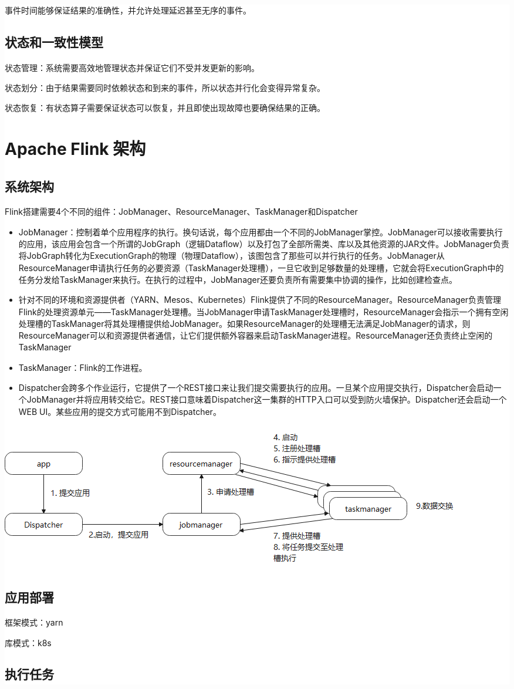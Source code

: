 事件时间能够保证结果的准确性，并允许处理延迟甚至无序的事件。

## 状态和一致性模型

状态管理：系统需要高效地管理状态并保证它们不受并发更新的影响。

状态划分：由于结果需要同时依赖状态和到来的事件，所以状态并行化会变得异常复杂。

状态恢复：有状态算子需要保证状态可以恢复，并且即使出现故障也要确保结果的正确。

# Apache Flink 架构

## 系统架构

Flink搭建需要4个不同的组件：JobManager、ResourceManager、TaskManager和Dispatcher

- JobManager：控制着单个应用程序的执行。换句话说，每个应用都由一个不同的JobManager掌控。JobManager可以接收需要执行的应用，该应用会包含一个所谓的JobGraph（逻辑Dataflow）以及打包了全部所需类、库以及其他资源的JAR文件。JobManager负责将JobGraph转化为ExecutionGraph的物理（物理Dataflow），该图包含了那些可以并行执行的任务。JobManager从ResourceManager申请执行任务的必要资源（TaskManager处理槽），一旦它收到足够数量的处理槽，它就会将ExecutionGraph中的任务分发给TaskManager来执行。在执行的过程中，JobManager还要负责所有需要集中协调的操作，比如创建检查点。

- 针对不同的环境和资源提供者（YARN、Mesos、Kubernetes）Flink提供了不同的ResourceManager。ResourceManager负责管理Flink的处理资源单元——TaskManager处理槽。当JobManager申请TaskManager处理槽时，ResourceManager会指示一个拥有空闲处理槽的TaskManager将其处理槽提供给JobManager。如果ResourceManager的处理槽无法满足JobManager的请求，则ResourceManager可以和资源提供者通信，让它们提供额外容器来启动TaskManager进程。ResourceManager还负责终止空闲的TaskManager
- TaskManager：Flink的工作进程。
- Dispatcher会跨多个作业运行，它提供了一个REST接口来让我们提交需要执行的应用。一旦某个应用提交执行，Dispatcher会启动一个JobManager并将应用转交给它。REST接口意味着Dispatcher这一集群的HTTP入口可以受到防火墙保护。Dispatcher还会启动一个WEB UI。某些应用的提交方式可能用不到Dispatcher。

![image-20211010102616732](picture/提交作业流程.png)

## 应用部署

框架模式：yarn

库模式：k8s

## 执行任务
